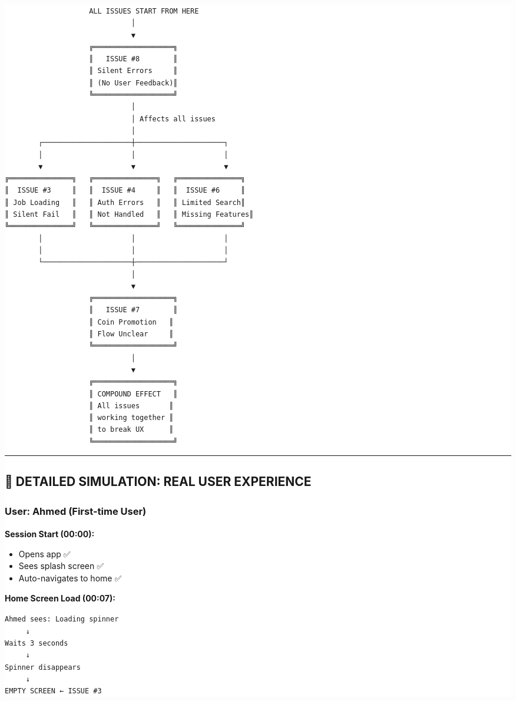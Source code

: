```
                    ALL ISSUES START FROM HERE
                              │
                              ▼
                    ╔═══════════════════╗
                    ║   ISSUE #8        ║
                    ║ Silent Errors     ║
                    ║ (No User Feedback)║
                    ╚═══════════════════╝
                              │
                              │ Affects all issues
                              │
        ┌─────────────────────┼─────────────────────┐
        │                     │                     │
        ▼                     ▼                     ▼
╔═══════════════╗   ╔═══════════════╗   ╔═══════════════╗
║  ISSUE #3     ║   ║  ISSUE #4     ║   ║  ISSUE #6     ║
║ Job Loading   ║   ║ Auth Errors   ║   ║ Limited Search║
║ Silent Fail   ║   ║ Not Handled   ║   ║ Missing Features║
╚═══════════════╝   ╚═══════════════╝   ╚═══════════════╝
        │                     │                     │
        │                     │                     │
        └─────────────────────┼─────────────────────┘
                              │
                              ▼
                    ╔═══════════════════╗
                    ║   ISSUE #7        ║
                    ║ Coin Promotion   ║
                    ║ Flow Unclear     ║
                    ╚═══════════════════╝
                              │
                              ▼
                    ╔═══════════════════╗
                    ║ COMPOUND EFFECT   ║
                    ║ All issues       ║
                    ║ working together ║
                    ║ to break UX      ║
                    ╚═══════════════════╝
```

---

## 🎯 DETAILED SIMULATION: REAL USER EXPERIENCE

### **User: Ahmed (First-time User)**

**Session Start (00:00):**
- Opens app ✅
- Sees splash screen ✅
- Auto-navigates to home ✅

**Home Screen Load (00:07):**
```
Ahmed sees: Loading spinner
     ↓
Waits 3 seconds
     ↓
Spinner disappears
     ↓
EMPTY SCREEN ← ISSUE #3
```

